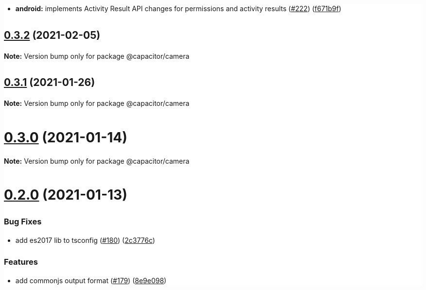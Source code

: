 * **android:** implements Activity Result API changes for permissions and activity results ([#222](https://github.com/ionic-team/capacitor-plugins/issues/222)) ([f671b9f](https://github.com/ionic-team/capacitor-plugins/commit/f671b9f4b472806ef43db6dcf302d4503cf1828c))





## [0.3.2](https://github.com/ionic-team/capacitor-plugins/compare/@capacitor/camera@0.3.1...@capacitor/camera@0.3.2) (2021-02-05)

**Note:** Version bump only for package @capacitor/camera





## [0.3.1](https://github.com/ionic-team/capacitor-plugins/compare/@capacitor/camera@0.3.0...@capacitor/camera@0.3.1) (2021-01-26)

**Note:** Version bump only for package @capacitor/camera





# [0.3.0](https://github.com/ionic-team/capacitor-plugins/compare/@capacitor/camera@0.2.0...@capacitor/camera@0.3.0) (2021-01-14)

**Note:** Version bump only for package @capacitor/camera





# [0.2.0](https://github.com/ionic-team/capacitor-plugins/compare/@capacitor/camera@0.1.4...@capacitor/camera@0.2.0) (2021-01-13)


### Bug Fixes

* add es2017 lib to tsconfig ([#180](https://github.com/ionic-team/capacitor-plugins/issues/180)) ([2c3776c](https://github.com/ionic-team/capacitor-plugins/commit/2c3776c38ca025c5ee965dec10ccf1cdb6c02e2f))


### Features

* add commonjs output format ([#179](https://github.com/ionic-team/capacitor-plugins/issues/179)) ([8e9e098](https://github.com/ionic-team/capacitor-plugins/commit/8e9e09862064b3f6771d7facbc4008e995d9b463))



